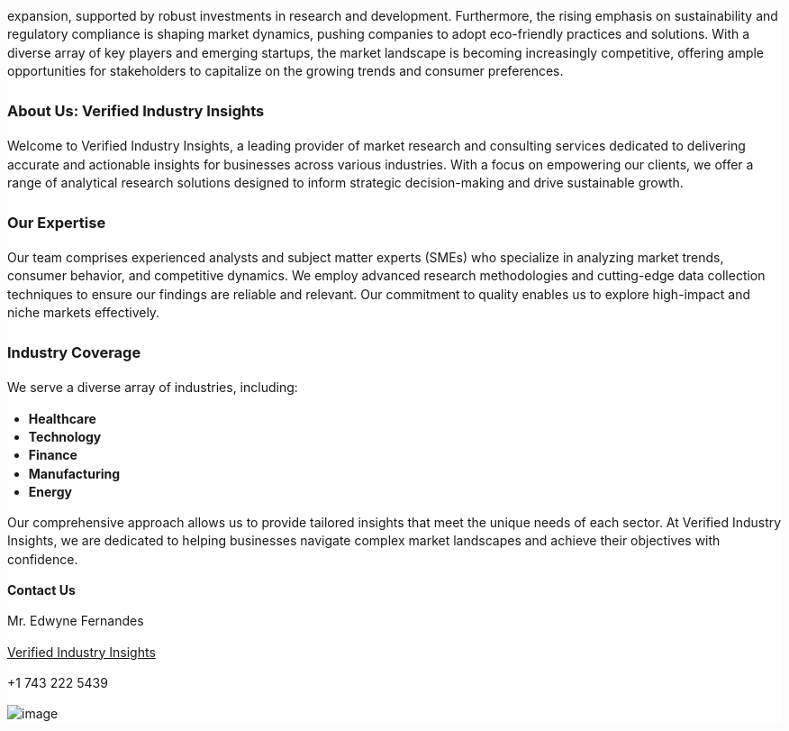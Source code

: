 expansion, supported by robust investments in research and development. Furthermore, the rising emphasis on sustainability and regulatory compliance is shaping market dynamics, pushing companies to adopt eco-friendly practices and solutions. With a diverse array of key players and emerging startups, the market landscape is becoming increasingly competitive, offering ample opportunities for stakeholders to capitalize on the growing trends and consumer preferences.</p><h3>About Us: Verified Industry Insights</h3><p>Welcome to Verified Industry Insights, a leading provider of market research and consulting services dedicated to delivering accurate and actionable insights for businesses across various industries. With a focus on empowering our clients, we offer a range of analytical research solutions designed to inform strategic decision-making and drive sustainable growth.</p><h3>Our Expertise</h3><p>Our team comprises experienced analysts and subject matter experts (SMEs) who specialize in analyzing market trends, consumer behavior, and competitive dynamics. We employ advanced research methodologies and cutting-edge data collection techniques to ensure our findings are reliable and relevant. Our commitment to quality enables us to explore high-impact and niche markets effectively.</p><h3>Industry Coverage</h3><p>We serve a diverse array of industries, including:</p><ul><li><strong>Healthcare</strong></li><li><strong>Technology</strong></li><li><strong>Finance</strong></li><li><strong>Manufacturing</strong></li><li><strong>Energy</strong></li></ul><p>Our comprehensive approach allows us to provide tailored insights that meet the unique needs of each sector. At Verified Industry Insights, we are dedicated to helping businesses navigate complex market landscapes and achieve their objectives with confidence.</p><p><strong>Contact Us</strong></p><p>Mr. Edwyne Fernandes</p><p><a href="https://www.verifiedindustryinsights.com/">Verified Industry Insights</a></p><p>+1 743 222 5439</p>
![image](https://github.com/user-attachments/assets/90263096-eb39-4355-b386-e74c01276987)
